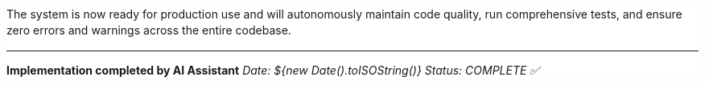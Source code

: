 The system is now ready for production use and will autonomously maintain code quality, run comprehensive tests, and ensure zero errors and warnings across the entire codebase.

---

**Implementation completed by AI Assistant**
_Date: ${new Date().toISOString()}_
_Status: COMPLETE ✅_
